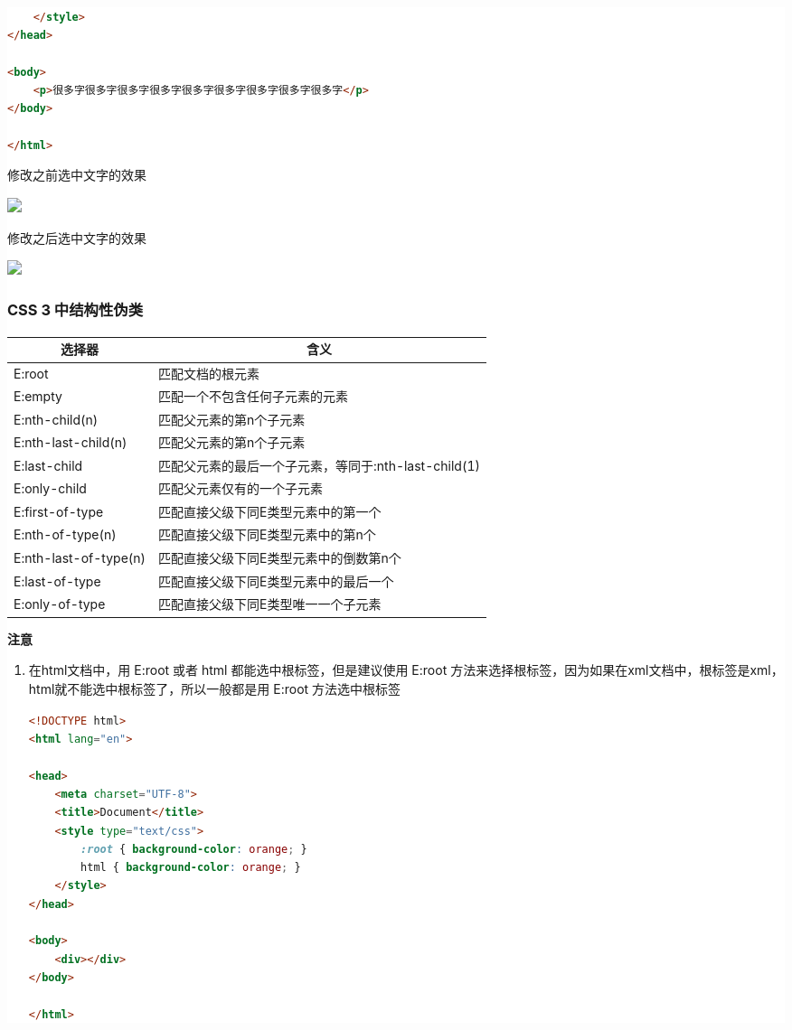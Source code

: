 ```html
    </style>
</head>
 
<body>
    <p>很多字很多字很多字很多字很多字很多字很多字很多字很多字</p>
</body>
 
</html>
```

修改之前选中文字的效果

![](http://ww1.sinaimg.cn/large/006eYMu7ly1fse9nliro0g30i60atjrg.gif)

修改之后选中文字的效果

![](http://ww1.sinaimg.cn/large/006eYMu7ly1fse9p0h4zug30i60atq2y.gif)

### CSS 3 中结构性伪类



| 选择器                | 含义                                                 |
| --------------------- | ---------------------------------------------------- |
| E:root                | 匹配文档的根元素                                     |
| E:empty               | 匹配一个不包含任何子元素的元素                       |
| E:nth-child(n)        | 匹配父元素的第n个子元素                              |
| E:nth-last-child(n)   | 匹配父元素的第n个子元素                              |
| E:last-child          | 匹配父元素的最后一个子元素，等同于:nth-last-child(1) |
| E:only-child          | 匹配父元素仅有的一个子元素                           |
| E:first-of-type       | 匹配直接父级下同E类型元素中的第一个                  |
| E:nth-of-type(n)      | 匹配直接父级下同E类型元素中的第n个                   |
| E:nth-last-of-type(n) | 匹配直接父级下同E类型元素中的倒数第n个               |
| E:last-of-type        | 匹配直接父级下同E类型元素中的最后一个                |
| E:only-of-type        | 匹配直接父级下同E类型唯一一个子元素                  |

**注意**

1. 在html文档中，用 E:root 或者 html 都能选中根标签，但是建议使用 E:root 方法来选择根标签，因为如果在xml文档中，根标签是xml，html就不能选中根标签了，所以一般都是用 E:root 方法选中根标签

   ```html
   <!DOCTYPE html>
   <html lang="en">
    
   <head>
       <meta charset="UTF-8">
       <title>Document</title>
       <style type="text/css">
           :root { background-color: orange; }
           html { background-color: orange; }
       </style>
   </head>
    
   <body>
       <div></div>
   </body>
    
   </html>
   ```